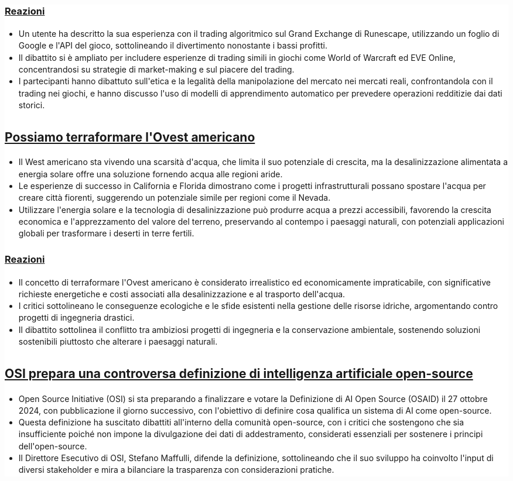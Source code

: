 ### [Reazioni](https://news.ycombinator.com/item?id=41952006)

- Un utente ha descritto la sua esperienza con il trading algoritmico sul Grand Exchange di Runescape, utilizzando un foglio di Google e l'API del gioco, sottolineando il divertimento nonostante i bassi profitti.
- Il dibattito si è ampliato per includere esperienze di trading simili in giochi come World of Warcraft ed EVE Online, concentrandosi su strategie di market-making e sul piacere del trading.
- I partecipanti hanno dibattuto sull'etica e la legalità della manipolazione del mercato nei mercati reali, confrontandola con il trading nei giochi, e hanno discusso l'uso di modelli di apprendimento automatico per prevedere operazioni redditizie dai dati storici.

## [Possiamo terraformare l'Ovest americano](https://caseyhandmer.wordpress.com/2024/10/26/we-can-terraform-the-american-west/)

- Il West americano sta vivendo una scarsità d'acqua, che limita il suo potenziale di crescita, ma la desalinizzazione alimentata a energia solare offre una soluzione fornendo acqua alle regioni aride.
- Le esperienze di successo in California e Florida dimostrano come i progetti infrastrutturali possano spostare l'acqua per creare città fiorenti, suggerendo un potenziale simile per regioni come il Nevada.
- Utilizzare l'energia solare e la tecnologia di desalinizzazione può produrre acqua a prezzi accessibili, favorendo la crescita economica e l'apprezzamento del valore del terreno, preservando al contempo i paesaggi naturali, con potenziali applicazioni globali per trasformare i deserti in terre fertili.

### [Reazioni](https://news.ycombinator.com/item?id=41951420)

- Il concetto di terraformare l'Ovest americano è considerato irrealistico ed economicamente impraticabile, con significative richieste energetiche e costi associati alla desalinizzazione e al trasporto dell'acqua.
- I critici sottolineano le conseguenze ecologiche e le sfide esistenti nella gestione delle risorse idriche, argomentando contro progetti di ingegneria drastici.
- Il dibattito sottolinea il conflitto tra ambiziosi progetti di ingegneria e la conservazione ambientale, sostenendo soluzioni sostenibili piuttosto che alterare i paesaggi naturali.

## [OSI prepara una controversa definizione di intelligenza artificiale open-source](https://lwn.net/SubscriberLink/995159/a37fb9817a00ebcb/)

- Open Source Initiative (OSI) si sta preparando a finalizzare e votare la Definizione di AI Open Source (OSAID) il 27 ottobre 2024, con pubblicazione il giorno successivo, con l'obiettivo di definire cosa qualifica un sistema di AI come open-source.
- Questa definizione ha suscitato dibattiti all'interno della comunità open-source, con i critici che sostengono che sia insufficiente poiché non impone la divulgazione dei dati di addestramento, considerati essenziali per sostenere i principi dell'open-source.
- Il Direttore Esecutivo di OSI, Stefano Maffulli, difende la definizione, sottolineando che il suo sviluppo ha coinvolto l'input di diversi stakeholder e mira a bilanciare la trasparenza con considerazioni pratiche.
